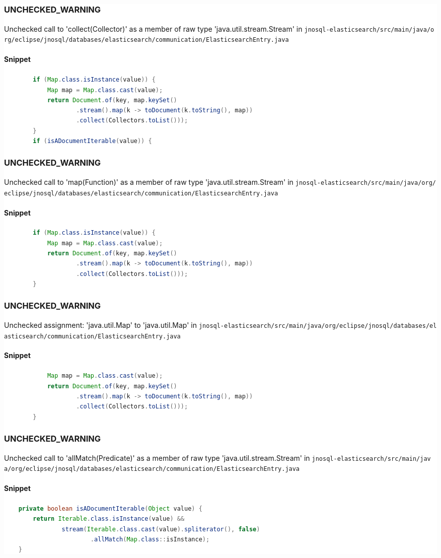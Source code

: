 ### UNCHECKED_WARNING
Unchecked call to 'collect(Collector)' as a member of raw type 'java.util.stream.Stream'
in `jnosql-elasticsearch/src/main/java/org/eclipse/jnosql/databases/elasticsearch/communication/ElasticsearchEntry.java`
#### Snippet
```java
        if (Map.class.isInstance(value)) {
            Map map = Map.class.cast(value);
            return Document.of(key, map.keySet()
                    .stream().map(k -> toDocument(k.toString(), map))
                    .collect(Collectors.toList()));
        }
        if (isADocumentIterable(value)) {
```

### UNCHECKED_WARNING
Unchecked call to 'map(Function)' as a member of raw type 'java.util.stream.Stream'
in `jnosql-elasticsearch/src/main/java/org/eclipse/jnosql/databases/elasticsearch/communication/ElasticsearchEntry.java`
#### Snippet
```java
        if (Map.class.isInstance(value)) {
            Map map = Map.class.cast(value);
            return Document.of(key, map.keySet()
                    .stream().map(k -> toDocument(k.toString(), map))
                    .collect(Collectors.toList()));
        }
```

### UNCHECKED_WARNING
Unchecked assignment: 'java.util.Map' to 'java.util.Map'
in `jnosql-elasticsearch/src/main/java/org/eclipse/jnosql/databases/elasticsearch/communication/ElasticsearchEntry.java`
#### Snippet
```java
            Map map = Map.class.cast(value);
            return Document.of(key, map.keySet()
                    .stream().map(k -> toDocument(k.toString(), map))
                    .collect(Collectors.toList()));
        }
```

### UNCHECKED_WARNING
Unchecked call to 'allMatch(Predicate)' as a member of raw type 'java.util.stream.Stream'
in `jnosql-elasticsearch/src/main/java/org/eclipse/jnosql/databases/elasticsearch/communication/ElasticsearchEntry.java`
#### Snippet
```java
    private boolean isADocumentIterable(Object value) {
        return Iterable.class.isInstance(value) &&
                stream(Iterable.class.cast(value).spliterator(), false)
                        .allMatch(Map.class::isInstance);
    }

```
